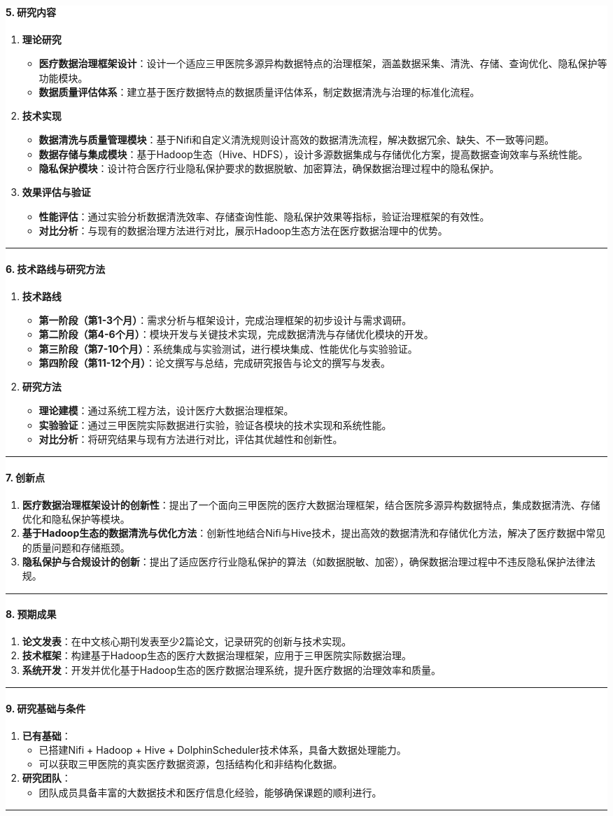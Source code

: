 
#### **5. 研究内容**
1. **理论研究**
   - **医疗数据治理框架设计**：设计一个适应三甲医院多源异构数据特点的治理框架，涵盖数据采集、清洗、存储、查询优化、隐私保护等功能模块。
   - **数据质量评估体系**：建立基于医疗数据特点的数据质量评估体系，制定数据清洗与治理的标准化流程。
   
2. **技术实现**
   - **数据清洗与质量管理模块**：基于Nifi和自定义清洗规则设计高效的数据清洗流程，解决数据冗余、缺失、不一致等问题。
   - **数据存储与集成模块**：基于Hadoop生态（Hive、HDFS），设计多源数据集成与存储优化方案，提高数据查询效率与系统性能。
   - **隐私保护模块**：设计符合医疗行业隐私保护要求的数据脱敏、加密算法，确保数据治理过程中的隐私保护。

3. **效果评估与验证**
   - **性能评估**：通过实验分析数据清洗效率、存储查询性能、隐私保护效果等指标，验证治理框架的有效性。
   - **对比分析**：与现有的数据治理方法进行对比，展示Hadoop生态方法在医疗数据治理中的优势。

---

#### **6. 技术路线与研究方法**
1. **技术路线**
   - **第一阶段（第1-3个月）**：需求分析与框架设计，完成治理框架的初步设计与需求调研。
   - **第二阶段（第4-6个月）**：模块开发与关键技术实现，完成数据清洗与存储优化模块的开发。
   - **第三阶段（第7-10个月）**：系统集成与实验测试，进行模块集成、性能优化与实验验证。
   - **第四阶段（第11-12个月）**：论文撰写与总结，完成研究报告与论文的撰写与发表。

2. **研究方法**
   - **理论建模**：通过系统工程方法，设计医疗大数据治理框架。
   - **实验验证**：通过三甲医院实际数据进行实验，验证各模块的技术实现和系统性能。
   - **对比分析**：将研究结果与现有方法进行对比，评估其优越性和创新性。

---

#### **7. 创新点**
1. **医疗数据治理框架设计的创新性**：提出了一个面向三甲医院的医疗大数据治理框架，结合医院多源异构数据特点，集成数据清洗、存储优化和隐私保护等模块。
2. **基于Hadoop生态的数据清洗与优化方法**：创新性地结合Nifi与Hive技术，提出高效的数据清洗和存储优化方法，解决了医疗数据中常见的质量问题和存储瓶颈。
3. **隐私保护与合规设计的创新**：提出了适应医疗行业隐私保护的算法（如数据脱敏、加密），确保数据治理过程中不违反隐私保护法律法规。

---

#### **8. 预期成果**
1. **论文发表**：在中文核心期刊发表至少2篇论文，记录研究的创新与技术实现。
2. **技术框架**：构建基于Hadoop生态的医疗大数据治理框架，应用于三甲医院实际数据治理。
3. **系统开发**：开发并优化基于Hadoop生态的医疗数据治理系统，提升医疗数据的治理效率和质量。

---

#### **9. 研究基础与条件**
1. **已有基础**：
   - 已搭建Nifi + Hadoop + Hive + DolphinScheduler技术体系，具备大数据处理能力。
   - 可以获取三甲医院的真实医疗数据资源，包括结构化和非结构化数据。
2. **研究团队**：
   - 团队成员具备丰富的大数据技术和医疗信息化经验，能够确保课题的顺利进行。

---
